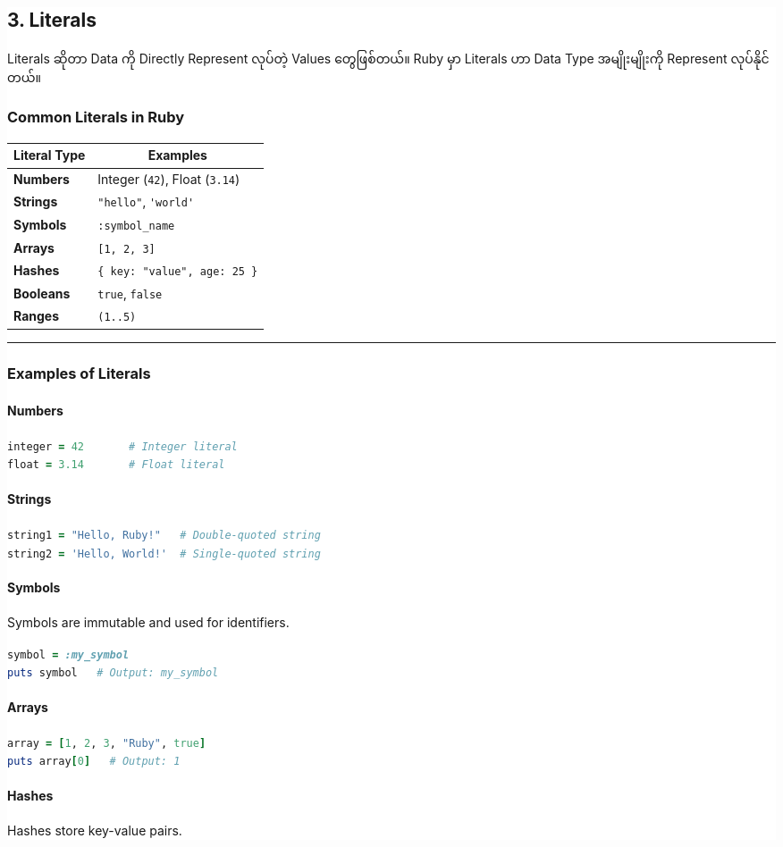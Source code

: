 
## **3. Literals**
Literals ဆိုတာ Data ကို Directly Represent လုပ်တဲ့ Values တွေဖြစ်တယ်။ Ruby မှာ Literals ဟာ Data Type အမျိုးမျိုးကို Represent လုပ်နိုင်တယ်။

### **Common Literals in Ruby**

| **Literal Type**  | **Examples**                                           |
|--------------------|-------------------------------------------------------|
| **Numbers**        | Integer (`42`), Float (`3.14`)                        |
| **Strings**        | `"hello"`, `'world'`                                  |
| **Symbols**        | `:symbol_name`                                        |
| **Arrays**         | `[1, 2, 3]`                                           |
| **Hashes**         | `{ key: "value", age: 25 }`                           |
| **Booleans**       | `true`, `false`                                       |
| **Ranges**         | `(1..5)`                                              |

---

### **Examples of Literals**

#### **Numbers**
```ruby
integer = 42       # Integer literal
float = 3.14       # Float literal
```

#### **Strings**
```ruby
string1 = "Hello, Ruby!"   # Double-quoted string
string2 = 'Hello, World!'  # Single-quoted string
```

#### **Symbols**
Symbols are immutable and used for identifiers.

```ruby
symbol = :my_symbol
puts symbol   # Output: my_symbol
```

#### **Arrays**
```ruby
array = [1, 2, 3, "Ruby", true]
puts array[0]   # Output: 1
```

#### **Hashes**
Hashes store key-value pairs.
